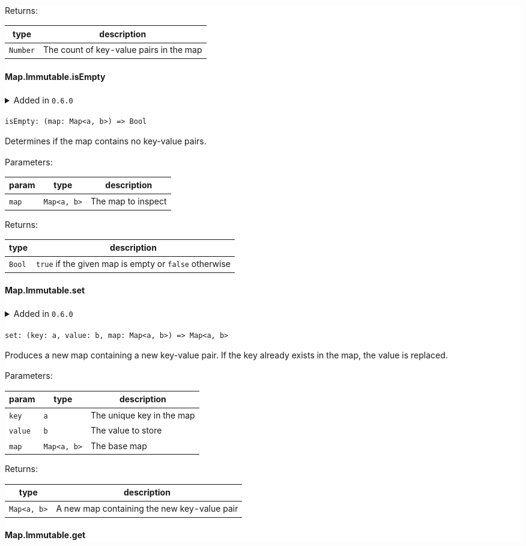 Returns:

| type     | description                             |
| -------- | --------------------------------------- |
| `Number` | The count of key-value pairs in the map |

#### Map.Immutable.**isEmpty**

<details><summary>Added in <code>0.6.0</code></summary></details>

```grain
isEmpty: (map: Map<a, b>) => Bool
```

Determines if the map contains no key-value pairs.

Parameters:

| param | type        | description        |
| ----- | ----------- | ------------------ |
| `map` | `Map<a, b>` | The map to inspect |

Returns:

| type   | description                                           |
| ------ | ----------------------------------------------------- |
| `Bool` | `true` if the given map is empty or `false` otherwise |

#### Map.Immutable.**set**

<details><summary>Added in <code>0.6.0</code></summary></details>

```grain
set: (key: a, value: b, map: Map<a, b>) => Map<a, b>
```

Produces a new map containing a new key-value pair. If the key already exists in the map, the value is replaced.

Parameters:

| param   | type        | description               |
| ------- | ----------- | ------------------------- |
| `key`   | `a`         | The unique key in the map |
| `value` | `b`         | The value to store        |
| `map`   | `Map<a, b>` | The base map              |

Returns:

| type        | description                                 |
| ----------- | ------------------------------------------- |
| `Map<a, b>` | A new map containing the new key-value pair |

#### Map.Immutable.**get**
